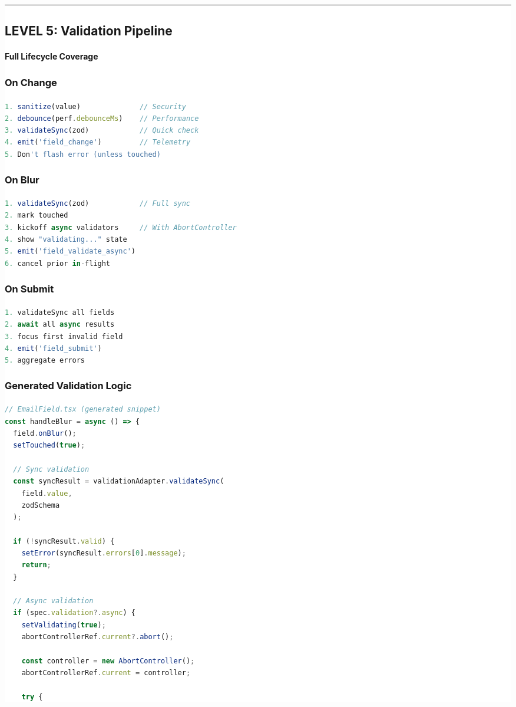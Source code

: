 ```typescript
```

---

## **LEVEL 5: Validation Pipeline**

**Full Lifecycle Coverage**

### **On Change**
```typescript
1. sanitize(value)              // Security
2. debounce(perf.debounceMs)    // Performance
3. validateSync(zod)            // Quick check
4. emit('field_change')         // Telemetry
5. Don't flash error (unless touched)
```

### **On Blur**
```typescript
1. validateSync(zod)            // Full sync
2. mark touched
3. kickoff async validators     // With AbortController
4. show "validating..." state
5. emit('field_validate_async')
6. cancel prior in-flight
```

### **On Submit**
```typescript
1. validateSync all fields
2. await all async results
3. focus first invalid field
4. emit('field_submit')
5. aggregate errors
```

### **Generated Validation Logic**

```typescript
// EmailField.tsx (generated snippet)
const handleBlur = async () => {
  field.onBlur();
  setTouched(true);
  
  // Sync validation
  const syncResult = validationAdapter.validateSync(
    field.value,
    zodSchema
  );
  
  if (!syncResult.valid) {
    setError(syncResult.errors[0].message);
    return;
  }
  
  // Async validation
  if (spec.validation?.async) {
    setValidating(true);
    abortControllerRef.current?.abort();
    
    const controller = new AbortController();
    abortControllerRef.current = controller;
    
    try {
```